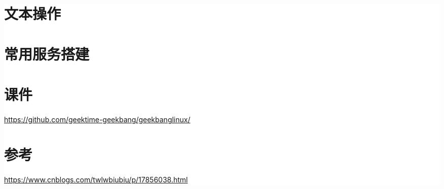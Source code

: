 





# 文本操作





# 常用服务搭建





# 课件

https://github.com/geektime-geekbang/geekbanglinux/



# 参考

https://www.cnblogs.com/twlwbiubiu/p/17856038.html



